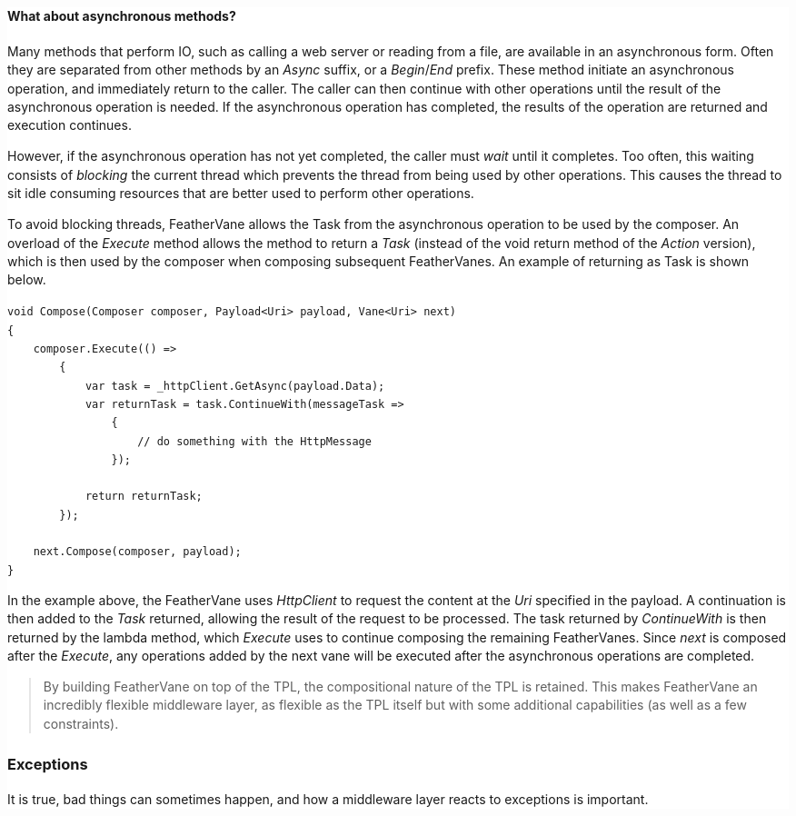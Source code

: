 #### What about asynchronous methods?

Many methods that perform IO, such as calling a web server or reading from a file, are available in an asynchronous form. Often they are separated from other methods by an _Async_ suffix, or a _Begin_/_End_ prefix. These method initiate an asynchronous operation, and immediately return to the caller. The caller can then continue with other operations until the result of the asynchronous operation is needed. If the asynchronous operation has completed, the results of the operation are returned and execution continues. 

However, if the asynchronous operation has not yet completed, the caller must _wait_ until it completes. Too often, this waiting consists of _blocking_ the current thread which prevents the thread from being used by other operations. This causes the thread to sit idle consuming resources that are better used to perform other operations.

To avoid blocking threads, FeatherVane allows the Task from the asynchronous operation to be used by the composer. An overload of the _Execute_ method allows the method to return a _Task_ (instead of the void return method of the _Action_ version), which is then used by the composer when composing subsequent FeatherVanes. An example of returning as Task is shown below.

    void Compose(Composer composer, Payload<Uri> payload, Vane<Uri> next)
    {
        composer.Execute(() =>
            {
                var task = _httpClient.GetAsync(payload.Data);
                var returnTask = task.ContinueWith(messageTask =>
                    {
                        // do something with the HttpMessage
                    });
                    
                return returnTask;
            });
            
        next.Compose(composer, payload);
    }
    
    
In the example above, the FeatherVane uses _HttpClient_ to request the content at the _Uri_ specified in the payload. A continuation is then added to the _Task_ returned, allowing the result of the request to be processed. The task returned by _ContinueWith_ is then returned by the lambda method, which _Execute_ uses to continue composing the remaining FeatherVanes. Since _next_ is composed after the _Execute_, any operations added by the next vane will be executed after the asynchronous operations are completed.

> By building FeatherVane on top of the TPL, the compositional nature of the TPL is retained. This makes FeatherVane an incredibly flexible middleware layer, as flexible as the TPL itself but with some additional capabilities (as well as a few constraints).

### Exceptions

It is true, bad things can sometimes happen, and how a middleware layer reacts to exceptions is important.

